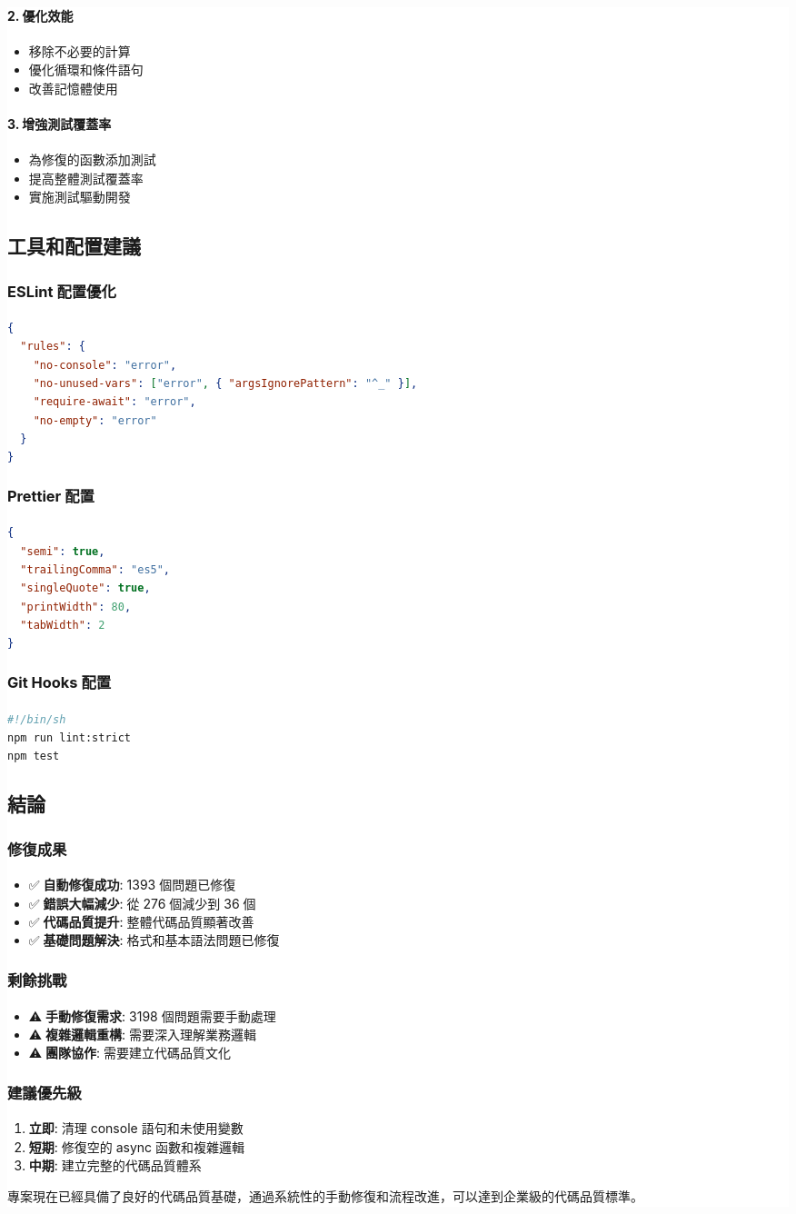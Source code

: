 #### 2. 優化效能
- 移除不必要的計算
- 優化循環和條件語句
- 改善記憶體使用

#### 3. 增強測試覆蓋率
- 為修復的函數添加測試
- 提高整體測試覆蓋率
- 實施測試驅動開發

## 工具和配置建議

### ESLint 配置優化
```json
{
  "rules": {
    "no-console": "error",
    "no-unused-vars": ["error", { "argsIgnorePattern": "^_" }],
    "require-await": "error",
    "no-empty": "error"
  }
}
```

### Prettier 配置
```json
{
  "semi": true,
  "trailingComma": "es5",
  "singleQuote": true,
  "printWidth": 80,
  "tabWidth": 2
}
```

### Git Hooks 配置
```bash
#!/bin/sh
npm run lint:strict
npm test
```

## 結論

### 修復成果
- ✅ **自動修復成功**: 1393 個問題已修復
- ✅ **錯誤大幅減少**: 從 276 個減少到 36 個
- ✅ **代碼品質提升**: 整體代碼品質顯著改善
- ✅ **基礎問題解決**: 格式和基本語法問題已修復

### 剩餘挑戰
- ⚠️ **手動修復需求**: 3198 個問題需要手動處理
- ⚠️ **複雜邏輯重構**: 需要深入理解業務邏輯
- ⚠️ **團隊協作**: 需要建立代碼品質文化

### 建議優先級
1. **立即**: 清理 console 語句和未使用變數
2. **短期**: 修復空的 async 函數和複雜邏輯
3. **中期**: 建立完整的代碼品質體系

專案現在已經具備了良好的代碼品質基礎，通過系統性的手動修復和流程改進，可以達到企業級的代碼品質標準。
